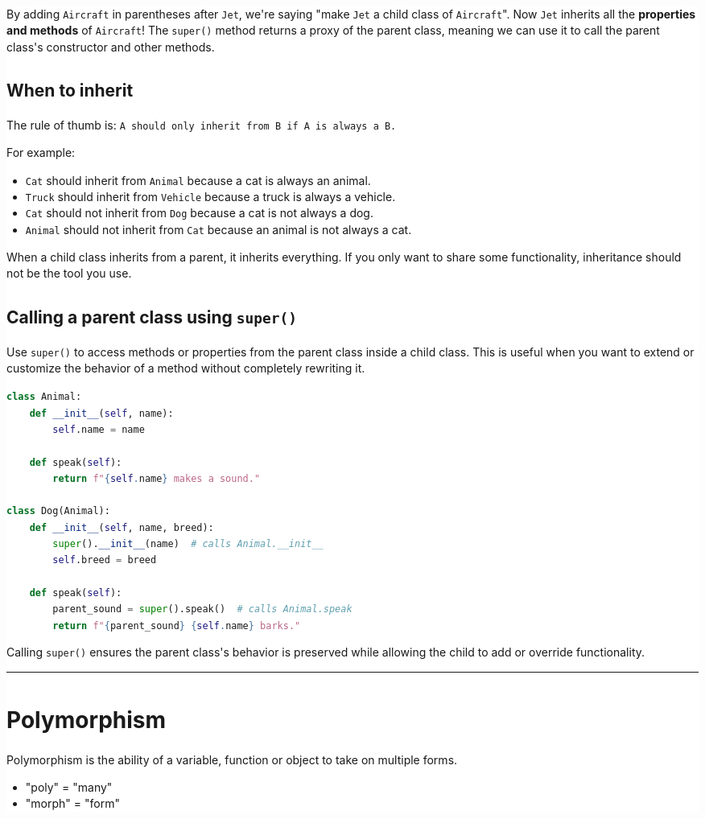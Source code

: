 By adding `Aircraft` in parentheses after `Jet`, we're saying "make `Jet` a child class of `Aircraft`". Now `Jet` inherits all the **properties and methods** of `Aircraft`! The `super()` method returns a proxy of the parent class, meaning we can use it to call the parent class's constructor and other methods. 

## When to inherit

The rule of thumb is: `A should only inherit from B if A is always a B.`

For example:
- `Cat` should inherit from `Animal` because a cat is always an animal.
- `Truck` should inherit from `Vehicle` because a truck is always a vehicle.
- `Cat` should not inherit from `Dog` because a cat is not always a dog.
- `Animal` should not inherit from `Cat` because an animal is not always a cat.

When a child class inherits from a parent, it inherits everything. If you only want to share some functionality, inheritance should not be the tool you use. 

## Calling a parent class using `super()`

Use `super()` to access methods or properties from the parent class inside a child class. This is useful when you want to extend or customize the behavior of a method without completely rewriting it.

```python
class Animal:
    def __init__(self, name):
        self.name = name

    def speak(self):
        return f"{self.name} makes a sound."

class Dog(Animal):
    def __init__(self, name, breed):
        super().__init__(name)  # calls Animal.__init__
        self.breed = breed

    def speak(self):
        parent_sound = super().speak()  # calls Animal.speak
        return f"{parent_sound} {self.name} barks."
```

Calling `super()` ensures the parent class's behavior is preserved while allowing the child to add or override functionality.

---

# Polymorphism

Polymorphism is the ability of a variable, function or object to take on multiple forms.

- "poly" = "many"
- "morph" = "form"
